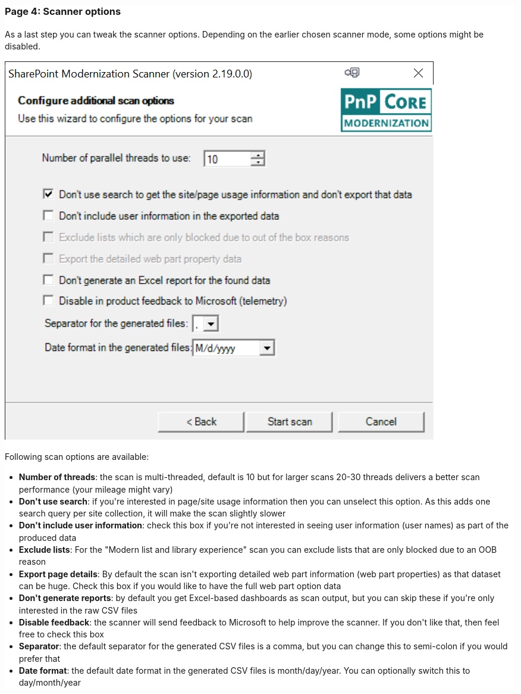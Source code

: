 ### Page 4: Scanner options

As a last step you can tweak the scanner options. Depending on the earlier chosen scanner mode, some options might be disabled.

![scanner options](media/modernize/scanner_p4_1_2.19.png)

Following scan options are available:

- **Number of threads**: the scan is multi-threaded, default is 10 but for larger scans 20-30 threads delivers a better scan performance (your mileage might vary)
- **Don't use search**: if you're interested in page/site usage information then you can unselect this option. As this adds one search query per site collection, it will make the scan slightly slower
- **Don't include user information**: check this box if you're not interested in seeing user information (user names) as part of the produced data
- **Exclude lists**: For the "Modern list and library experience" scan you can exclude lists that are only blocked due to an OOB reason
- **Export page details**: By default the scan isn't exporting detailed web part information (web part properties) as that dataset can be huge. Check this box if you would like to have the full web part option data
- **Don't generate reports**: by default you get Excel-based dashboards as scan output, but you can skip these if you're only interested in the raw CSV files
- **Disable feedback**: the scanner will send feedback to Microsoft to help improve the scanner. If you don't like that, then feel free to check this box
- **Separator**: the default separator for the generated CSV files is a comma, but you can change this to semi-colon if you would prefer that
- **Date format**: the default date format in the generated CSV files is month/day/year. You can optionally switch this to day/month/year
